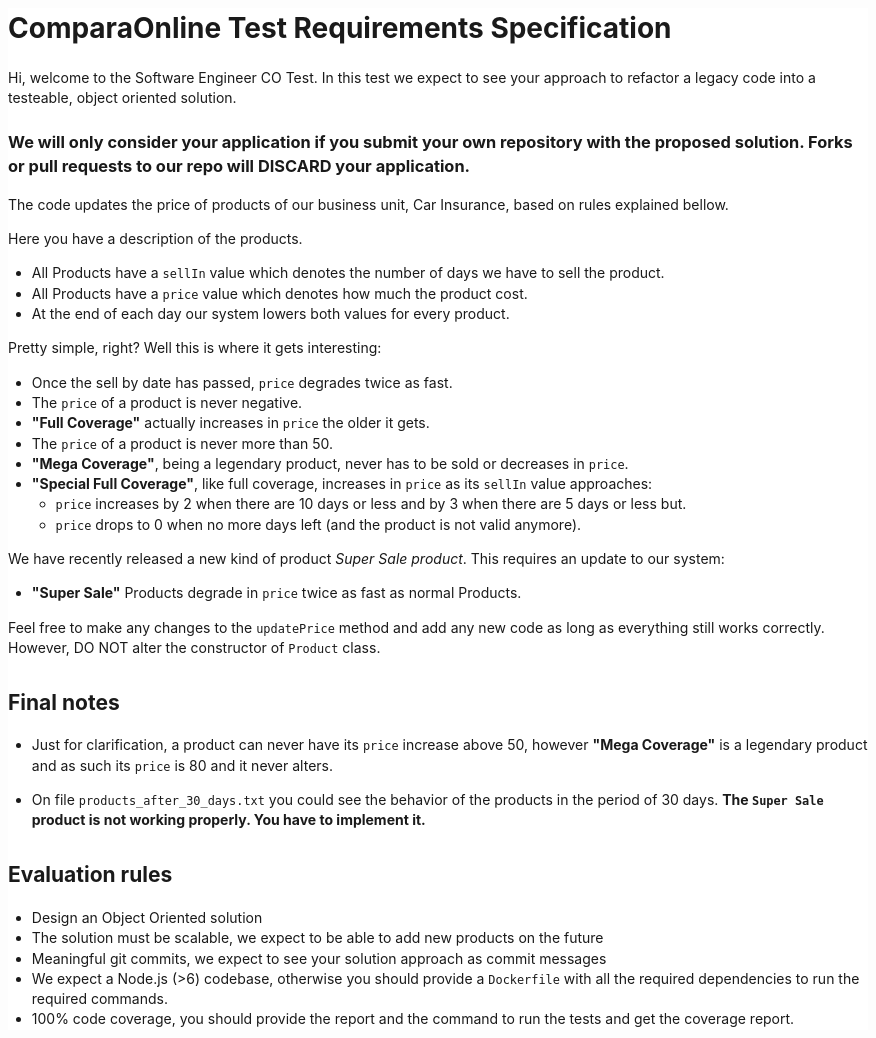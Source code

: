 # ComparaOnline Test Requirements Specification

Hi, welcome to the Software Engineer CO Test. In this test we expect to see your approach to refactor a legacy code into a testeable, object oriented solution.

### We will only consider your application if you submit your own repository with the proposed solution. Forks or pull requests to our repo will DISCARD your application.

The code updates the price of products of our business unit, Car Insurance, based on rules explained bellow.

Here you have a description of the products.

- All Products have a `sellIn` value which denotes the number of days we have to sell the product.
- All Products have a `price` value which denotes how much the product cost.
- At the end of each day our system lowers both values for every product.

Pretty simple, right? Well this is where it gets interesting:

- Once the sell by date has passed, `price` degrades twice as fast.
- The `price` of a product is never negative.
- **"Full Coverage"** actually increases in `price` the older it gets.
- The `price` of a product is never more than 50.
- **"Mega Coverage"**, being a legendary product, never has to be sold or decreases in `price`.
- **"Special Full Coverage"**, like full coverage, increases in `price` as its `sellIn` value approaches:
	- `price` increases by 2 when there are 10 days or less and by 3 when there are 5 days or less but.
	- `price` drops to 0 when no more days left (and the product is not valid anymore).

We have recently released a new kind of product *Super Sale product*. This requires an update to our system:

- **"Super Sale"** Products degrade in `price` twice as fast as normal Products.

Feel free to make any changes to the `updatePrice` method and add any new code as long as everything
still works correctly. However, DO NOT alter the constructor of `Product` class.

## Final notes

- Just for clarification, a product can never have its `price` increase above 50, however **"Mega Coverage"** is a
legendary product and as such its `price` is 80 and it never alters.

- On file `products_after_30_days.txt` you could see the behavior of the products in the period of 30 days. **The `Super Sale` product is not working properly. You have to implement it.**

## Evaluation rules
- Design an Object Oriented solution
- The solution must be scalable, we expect to be able to add new products on the future
- Meaningful git commits, we expect to see your solution approach as commit messages
- We expect a Node.js (>6) codebase, otherwise you should provide a `Dockerfile` with all the required dependencies to run the required commands.
- 100% code coverage, you should provide the report and the command to run the tests and get the coverage report.

